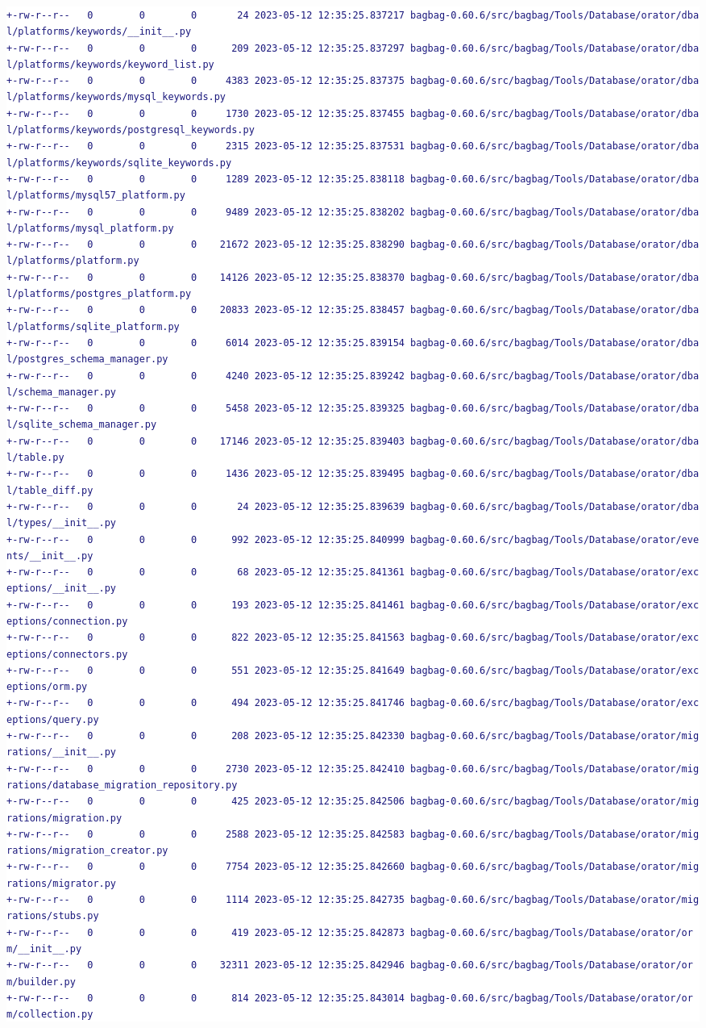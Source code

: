 ```diff
+-rw-r--r--   0        0        0       24 2023-05-12 12:35:25.837217 bagbag-0.60.6/src/bagbag/Tools/Database/orator/dbal/platforms/keywords/__init__.py
+-rw-r--r--   0        0        0      209 2023-05-12 12:35:25.837297 bagbag-0.60.6/src/bagbag/Tools/Database/orator/dbal/platforms/keywords/keyword_list.py
+-rw-r--r--   0        0        0     4383 2023-05-12 12:35:25.837375 bagbag-0.60.6/src/bagbag/Tools/Database/orator/dbal/platforms/keywords/mysql_keywords.py
+-rw-r--r--   0        0        0     1730 2023-05-12 12:35:25.837455 bagbag-0.60.6/src/bagbag/Tools/Database/orator/dbal/platforms/keywords/postgresql_keywords.py
+-rw-r--r--   0        0        0     2315 2023-05-12 12:35:25.837531 bagbag-0.60.6/src/bagbag/Tools/Database/orator/dbal/platforms/keywords/sqlite_keywords.py
+-rw-r--r--   0        0        0     1289 2023-05-12 12:35:25.838118 bagbag-0.60.6/src/bagbag/Tools/Database/orator/dbal/platforms/mysql57_platform.py
+-rw-r--r--   0        0        0     9489 2023-05-12 12:35:25.838202 bagbag-0.60.6/src/bagbag/Tools/Database/orator/dbal/platforms/mysql_platform.py
+-rw-r--r--   0        0        0    21672 2023-05-12 12:35:25.838290 bagbag-0.60.6/src/bagbag/Tools/Database/orator/dbal/platforms/platform.py
+-rw-r--r--   0        0        0    14126 2023-05-12 12:35:25.838370 bagbag-0.60.6/src/bagbag/Tools/Database/orator/dbal/platforms/postgres_platform.py
+-rw-r--r--   0        0        0    20833 2023-05-12 12:35:25.838457 bagbag-0.60.6/src/bagbag/Tools/Database/orator/dbal/platforms/sqlite_platform.py
+-rw-r--r--   0        0        0     6014 2023-05-12 12:35:25.839154 bagbag-0.60.6/src/bagbag/Tools/Database/orator/dbal/postgres_schema_manager.py
+-rw-r--r--   0        0        0     4240 2023-05-12 12:35:25.839242 bagbag-0.60.6/src/bagbag/Tools/Database/orator/dbal/schema_manager.py
+-rw-r--r--   0        0        0     5458 2023-05-12 12:35:25.839325 bagbag-0.60.6/src/bagbag/Tools/Database/orator/dbal/sqlite_schema_manager.py
+-rw-r--r--   0        0        0    17146 2023-05-12 12:35:25.839403 bagbag-0.60.6/src/bagbag/Tools/Database/orator/dbal/table.py
+-rw-r--r--   0        0        0     1436 2023-05-12 12:35:25.839495 bagbag-0.60.6/src/bagbag/Tools/Database/orator/dbal/table_diff.py
+-rw-r--r--   0        0        0       24 2023-05-12 12:35:25.839639 bagbag-0.60.6/src/bagbag/Tools/Database/orator/dbal/types/__init__.py
+-rw-r--r--   0        0        0      992 2023-05-12 12:35:25.840999 bagbag-0.60.6/src/bagbag/Tools/Database/orator/events/__init__.py
+-rw-r--r--   0        0        0       68 2023-05-12 12:35:25.841361 bagbag-0.60.6/src/bagbag/Tools/Database/orator/exceptions/__init__.py
+-rw-r--r--   0        0        0      193 2023-05-12 12:35:25.841461 bagbag-0.60.6/src/bagbag/Tools/Database/orator/exceptions/connection.py
+-rw-r--r--   0        0        0      822 2023-05-12 12:35:25.841563 bagbag-0.60.6/src/bagbag/Tools/Database/orator/exceptions/connectors.py
+-rw-r--r--   0        0        0      551 2023-05-12 12:35:25.841649 bagbag-0.60.6/src/bagbag/Tools/Database/orator/exceptions/orm.py
+-rw-r--r--   0        0        0      494 2023-05-12 12:35:25.841746 bagbag-0.60.6/src/bagbag/Tools/Database/orator/exceptions/query.py
+-rw-r--r--   0        0        0      208 2023-05-12 12:35:25.842330 bagbag-0.60.6/src/bagbag/Tools/Database/orator/migrations/__init__.py
+-rw-r--r--   0        0        0     2730 2023-05-12 12:35:25.842410 bagbag-0.60.6/src/bagbag/Tools/Database/orator/migrations/database_migration_repository.py
+-rw-r--r--   0        0        0      425 2023-05-12 12:35:25.842506 bagbag-0.60.6/src/bagbag/Tools/Database/orator/migrations/migration.py
+-rw-r--r--   0        0        0     2588 2023-05-12 12:35:25.842583 bagbag-0.60.6/src/bagbag/Tools/Database/orator/migrations/migration_creator.py
+-rw-r--r--   0        0        0     7754 2023-05-12 12:35:25.842660 bagbag-0.60.6/src/bagbag/Tools/Database/orator/migrations/migrator.py
+-rw-r--r--   0        0        0     1114 2023-05-12 12:35:25.842735 bagbag-0.60.6/src/bagbag/Tools/Database/orator/migrations/stubs.py
+-rw-r--r--   0        0        0      419 2023-05-12 12:35:25.842873 bagbag-0.60.6/src/bagbag/Tools/Database/orator/orm/__init__.py
+-rw-r--r--   0        0        0    32311 2023-05-12 12:35:25.842946 bagbag-0.60.6/src/bagbag/Tools/Database/orator/orm/builder.py
+-rw-r--r--   0        0        0      814 2023-05-12 12:35:25.843014 bagbag-0.60.6/src/bagbag/Tools/Database/orator/orm/collection.py
```